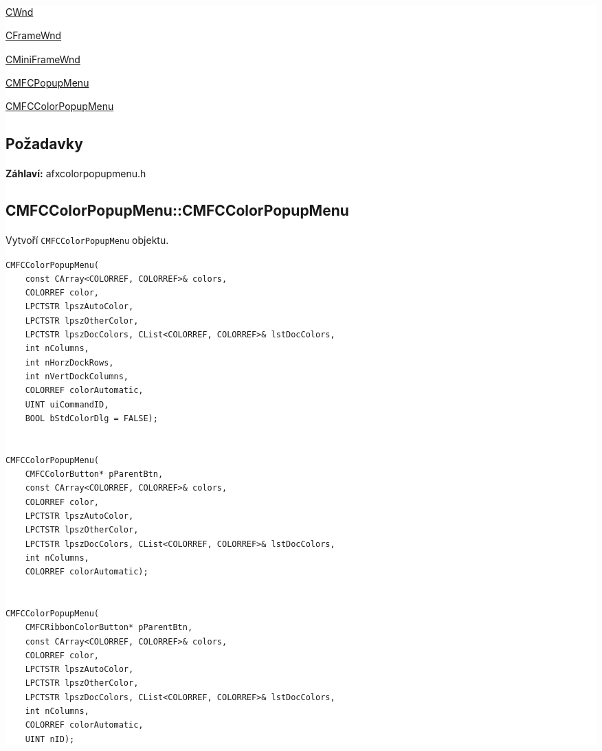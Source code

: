  [CWnd](../../mfc/reference/cwnd-class.md)  
  
 [CFrameWnd](../../mfc/reference/cframewnd-class.md)  
  
 [CMiniFrameWnd](../../mfc/reference/cminiframewnd-class.md)  
  
 [CMFCPopupMenu](../../mfc/reference/cmfcpopupmenu-class.md)  
  
 [CMFCColorPopupMenu](../../mfc/reference/cmfccolorpopupmenu-class.md)  
  
## <a name="requirements"></a>Požadavky  
 **Záhlaví:** afxcolorpopupmenu.h  
  
##  <a name="cmfccolorpopupmenu"></a>  CMFCColorPopupMenu::CMFCColorPopupMenu  
 Vytvoří `CMFCColorPopupMenu` objektu.  
  
```  
CMFCColorPopupMenu(
    const CArray<COLORREF, COLORREF>& colors,  
    COLORREF color,  
    LPCTSTR lpszAutoColor,  
    LPCTSTR lpszOtherColor,  
    LPCTSTR lpszDocColors, CList<COLORREF, COLORREF>& lstDocColors,  
    int nColumns,  
    int nHorzDockRows,  
    int nVertDockColumns,  
    COLORREF colorAutomatic,  
    UINT uiCommandID,  
    BOOL bStdColorDlg = FALSE);

 
CMFCColorPopupMenu(
    CMFCColorButton* pParentBtn,  
    const CArray<COLORREF, COLORREF>& colors,  
    COLORREF color,  
    LPCTSTR lpszAutoColor,  
    LPCTSTR lpszOtherColor,  
    LPCTSTR lpszDocColors, CList<COLORREF, COLORREF>& lstDocColors,  
    int nColumns,  
    COLORREF colorAutomatic);

 
CMFCColorPopupMenu(
    CMFCRibbonColorButton* pParentBtn,  
    const CArray<COLORREF, COLORREF>& colors,  
    COLORREF color,  
    LPCTSTR lpszAutoColor,  
    LPCTSTR lpszOtherColor,  
    LPCTSTR lpszDocColors, CList<COLORREF, COLORREF>& lstDocColors,  
    int nColumns,  
    COLORREF colorAutomatic,  
    UINT nID);
```  
  